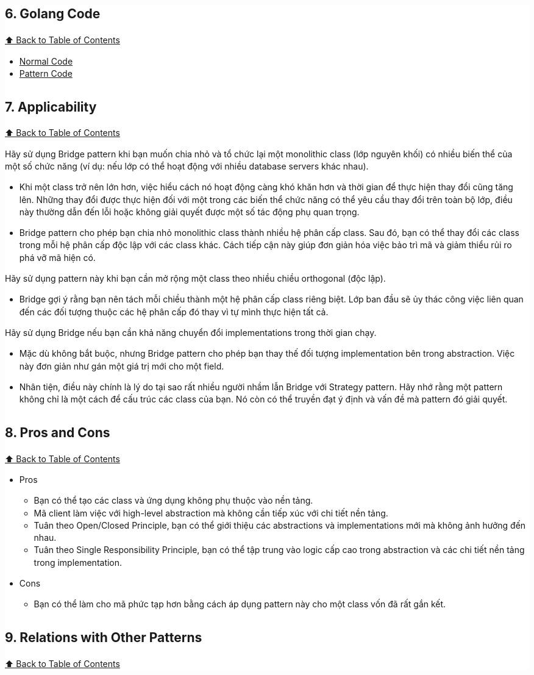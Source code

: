 ## 6. Golang Code
[⬆ Back to Table of Contents](#table-of-contents)

- [Normal Code](normal/main.go)
- [Pattern Code](pattern/main.go)

## 7. Applicability
[⬆ Back to Table of Contents](#table-of-contents)

Hãy sử dụng Bridge pattern khi bạn muốn chia nhỏ và tổ chức lại một monolithic class (lớp nguyên khối) có nhiều biến thể của một số chức năng (ví dụ: nếu lớp có thể hoạt động với nhiều database servers khác nhau).

- Khi một class trở nên lớn hơn, việc hiểu cách nó hoạt động càng khó khăn hơn và thời gian để thực hiện thay đổi cũng tăng lên. Những thay đổi được thực hiện đối với một trong các biến thể chức năng có thể yêu cầu thay đổi trên toàn bộ lớp, điều này thường dẫn đến lỗi hoặc không giải quyết được một số tác động phụ quan trọng.

- Bridge pattern cho phép bạn chia nhỏ monolithic class thành nhiều hệ phân cấp class. Sau đó, bạn có thể thay đổi các class trong mỗi hệ phân cấp độc lập với các class khác. Cách tiếp cận này giúp đơn giản hóa việc bảo trì mã và giảm thiểu rủi ro phá vỡ mã hiện có.

Hãy sử dụng pattern này khi bạn cần mở rộng một class theo nhiều chiều orthogonal (độc lập).

- Bridge gợi ý rằng bạn nên tách mỗi chiều thành một hệ phân cấp class riêng biệt. Lớp ban đầu sẽ ủy thác công việc liên quan đến các đối tượng thuộc các hệ phân cấp đó thay vì tự mình thực hiện tất cả.

Hãy sử dụng Bridge nếu bạn cần khả năng chuyển đổi implementations trong thời gian chạy.

- Mặc dù không bắt buộc, nhưng Bridge pattern cho phép bạn thay thế đối tượng implementation bên trong abstraction. Việc này đơn giản như gán một giá trị mới cho một field.

- Nhân tiện, điều này chính là lý do tại sao rất nhiều người nhầm lẫn Bridge với Strategy pattern. Hãy nhớ rằng một pattern không chỉ là một cách để cấu trúc các class của bạn. Nó còn có thể truyền đạt ý định và vấn đề mà pattern đó giải quyết.

## 8. Pros and Cons
[⬆ Back to Table of Contents](#table-of-contents)

- Pros
  - Bạn có thể tạo các class và ứng dụng không phụ thuộc vào nền tảng.
  - Mã client làm việc với high-level abstraction mà không cần tiếp xúc với chi tiết nền tảng.
  - Tuân theo Open/Closed Principle, bạn có thể giới thiệu các abstractions và implementations mới mà không ảnh hưởng đến nhau.
  - Tuân theo Single Responsibility Principle, bạn có thể tập trung vào logic cấp cao trong abstraction và các chi tiết nền tảng trong implementation.

- Cons
  - Bạn có thể làm cho mã phức tạp hơn bằng cách áp dụng pattern này cho một class vốn đã rất gắn kết.

## 9. Relations with Other Patterns
[⬆ Back to Table of Contents](#table-of-contents)

